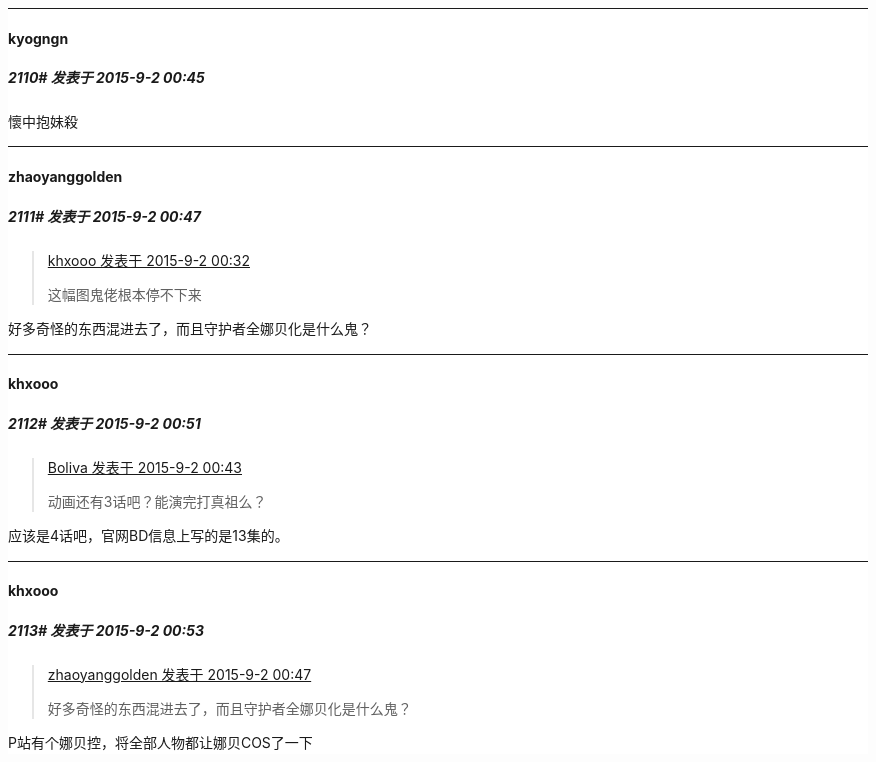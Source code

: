
-----

####  kyogngn  
##### 2110#       发表于 2015-9-2 00:45




懷中抱妹殺







-----

####  zhaoyanggolden  
##### 2111#       发表于 2015-9-2 00:47



<blockquote><a href="httphttps://bbs.saraba1st.com/2b/forum.php?mod=redirect&amp;goto=findpost&amp;pid=30038029&amp;ptid=1105959" target="_blank">khxooo 发表于 2015-9-2 00:32</a>

这幅图鬼佬根本停不下来</blockquote>
好多奇怪的东西混进去了，而且守护者全娜贝化是什么鬼？







-----

####  khxooo  
##### 2112#       发表于 2015-9-2 00:51



<blockquote><a href="httphttps://bbs.saraba1st.com/2b/forum.php?mod=redirect&amp;goto=findpost&amp;pid=30038065&amp;ptid=1105959" target="_blank">Boliva 发表于 2015-9-2 00:43</a>

动画还有3话吧？能演完打真祖么？</blockquote>
应该是4话吧，官网BD信息上写的是13集的。







-----

####  khxooo  
##### 2113#       发表于 2015-9-2 00:53



<blockquote><a href="httphttps://bbs.saraba1st.com/2b/forum.php?mod=redirect&amp;goto=findpost&amp;pid=30038075&amp;ptid=1105959" target="_blank">zhaoyanggolden 发表于 2015-9-2 00:47</a>

好多奇怪的东西混进去了，而且守护者全娜贝化是什么鬼？</blockquote>
P站有个娜贝控，将全部人物都让娜贝COS了一下

